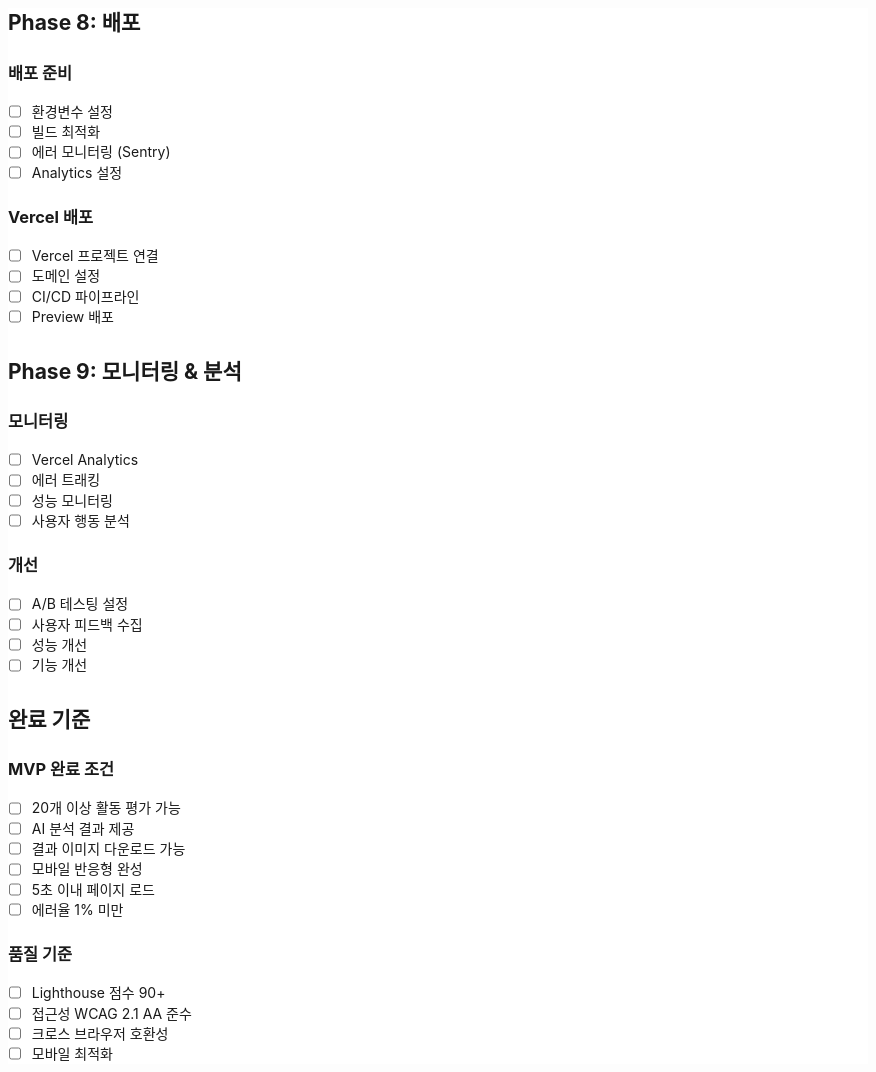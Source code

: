 ## Phase 8: 배포

### 배포 준비
- [ ] 환경변수 설정
- [ ] 빌드 최적화
- [ ] 에러 모니터링 (Sentry)
- [ ] Analytics 설정

### Vercel 배포
- [ ] Vercel 프로젝트 연결
- [ ] 도메인 설정
- [ ] CI/CD 파이프라인
- [ ] Preview 배포

## Phase 9: 모니터링 & 분석

### 모니터링
- [ ] Vercel Analytics
- [ ] 에러 트래킹
- [ ] 성능 모니터링
- [ ] 사용자 행동 분석

### 개선
- [ ] A/B 테스팅 설정
- [ ] 사용자 피드백 수집
- [ ] 성능 개선
- [ ] 기능 개선

## 완료 기준

### MVP 완료 조건
- [ ] 20개 이상 활동 평가 가능
- [ ] AI 분석 결과 제공
- [ ] 결과 이미지 다운로드 가능
- [ ] 모바일 반응형 완성
- [ ] 5초 이내 페이지 로드
- [ ] 에러율 1% 미만

### 품질 기준
- [ ] Lighthouse 점수 90+ 
- [ ] 접근성 WCAG 2.1 AA 준수
- [ ] 크로스 브라우저 호환성
- [ ] 모바일 최적화